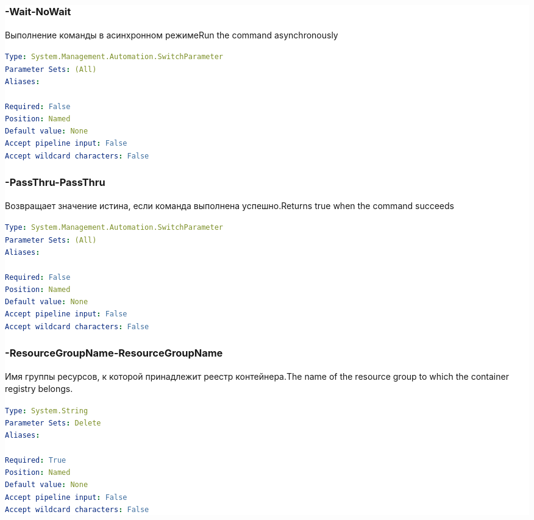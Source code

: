 ### <span data-ttu-id="0fa84-123">-Wait</span><span class="sxs-lookup"><span data-stu-id="0fa84-123">-NoWait</span></span>
<span data-ttu-id="0fa84-124">Выполнение команды в асинхронном режиме</span><span class="sxs-lookup"><span data-stu-id="0fa84-124">Run the command asynchronously</span></span>

```yaml
Type: System.Management.Automation.SwitchParameter
Parameter Sets: (All)
Aliases:

Required: False
Position: Named
Default value: None
Accept pipeline input: False
Accept wildcard characters: False
```

### <span data-ttu-id="0fa84-125">-PassThru</span><span class="sxs-lookup"><span data-stu-id="0fa84-125">-PassThru</span></span>
<span data-ttu-id="0fa84-126">Возвращает значение истина, если команда выполнена успешно.</span><span class="sxs-lookup"><span data-stu-id="0fa84-126">Returns true when the command succeeds</span></span>

```yaml
Type: System.Management.Automation.SwitchParameter
Parameter Sets: (All)
Aliases:

Required: False
Position: Named
Default value: None
Accept pipeline input: False
Accept wildcard characters: False
```

### <span data-ttu-id="0fa84-127">-ResourceGroupName</span><span class="sxs-lookup"><span data-stu-id="0fa84-127">-ResourceGroupName</span></span>
<span data-ttu-id="0fa84-128">Имя группы ресурсов, к которой принадлежит реестр контейнера.</span><span class="sxs-lookup"><span data-stu-id="0fa84-128">The name of the resource group to which the container registry belongs.</span></span>

```yaml
Type: System.String
Parameter Sets: Delete
Aliases:

Required: True
Position: Named
Default value: None
Accept pipeline input: False
Accept wildcard characters: False
```
